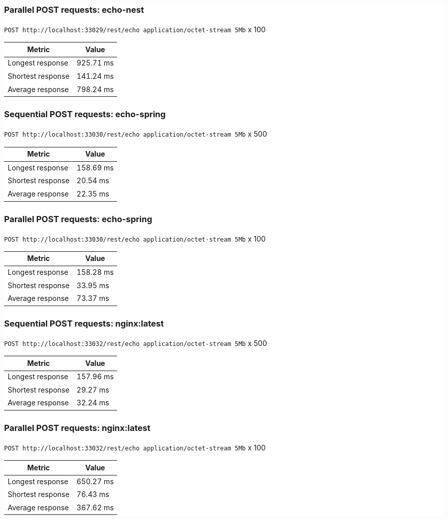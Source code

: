 ### Parallel POST requests: echo-nest

`POST http://localhost:33029/rest/echo application/octet-stream 5Mb` x 100

| Metric               | Value         |
|----------------------|---------------|
| Longest response     | 925.71 ms       |
| Shortest response    | 141.24 ms       |
| Average response     | 798.24 ms       |

### Sequential POST requests: echo-spring

`POST http://localhost:33030/rest/echo application/octet-stream 5Mb` x 500

| Metric               | Value         |
|----------------------|---------------|
| Longest response     | 158.69 ms       |
| Shortest response    | 20.54 ms       |
| Average response     | 22.35 ms       |

### Parallel POST requests: echo-spring

`POST http://localhost:33030/rest/echo application/octet-stream 5Mb` x 100

| Metric               | Value         |
|----------------------|---------------|
| Longest response     | 158.28 ms       |
| Shortest response    | 33.95 ms       |
| Average response     | 73.37 ms       |

### Sequential POST requests: nginx:latest

`POST http://localhost:33032/rest/echo application/octet-stream 5Mb` x 500

| Metric               | Value         |
|----------------------|---------------|
| Longest response     | 157.96 ms       |
| Shortest response    | 29.27 ms       |
| Average response     | 32.24 ms       |

### Parallel POST requests: nginx:latest

`POST http://localhost:33032/rest/echo application/octet-stream 5Mb` x 100

| Metric               | Value         |
|----------------------|---------------|
| Longest response     | 650.27 ms       |
| Shortest response    | 76.43 ms       |
| Average response     | 367.62 ms       |
